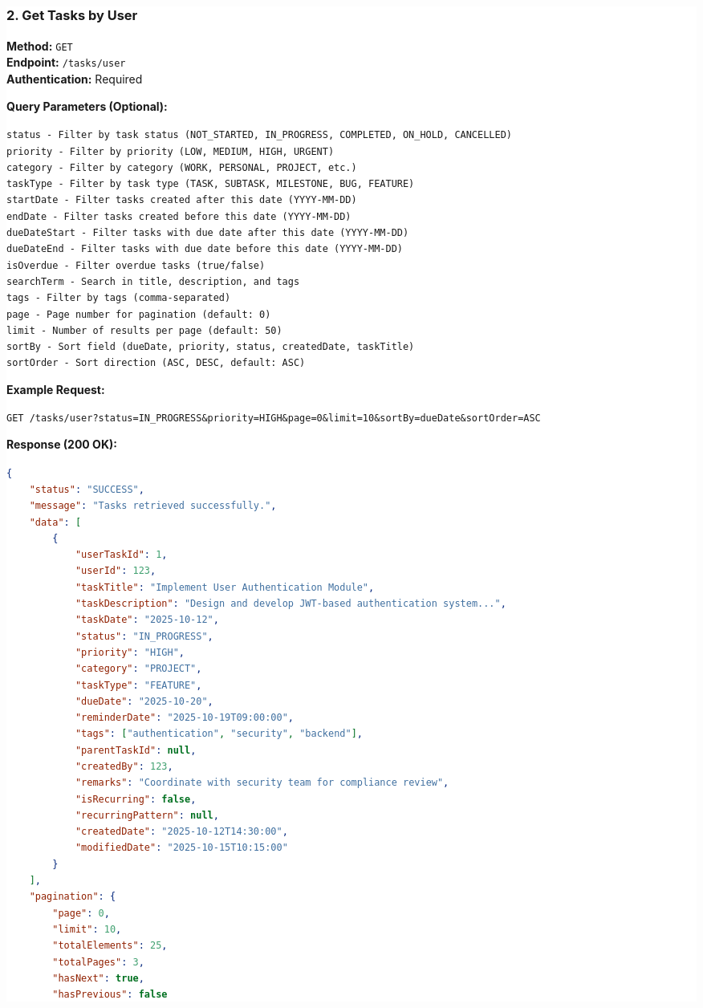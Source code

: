 
### 2. Get Tasks by User

**Method:** `GET`  
**Endpoint:** `/tasks/user`  
**Authentication:** Required

**Query Parameters (Optional):**
```
status - Filter by task status (NOT_STARTED, IN_PROGRESS, COMPLETED, ON_HOLD, CANCELLED)
priority - Filter by priority (LOW, MEDIUM, HIGH, URGENT)  
category - Filter by category (WORK, PERSONAL, PROJECT, etc.)
taskType - Filter by task type (TASK, SUBTASK, MILESTONE, BUG, FEATURE)
startDate - Filter tasks created after this date (YYYY-MM-DD)
endDate - Filter tasks created before this date (YYYY-MM-DD)
dueDateStart - Filter tasks with due date after this date (YYYY-MM-DD)
dueDateEnd - Filter tasks with due date before this date (YYYY-MM-DD)
isOverdue - Filter overdue tasks (true/false)
searchTerm - Search in title, description, and tags
tags - Filter by tags (comma-separated)
page - Page number for pagination (default: 0)
limit - Number of results per page (default: 50)
sortBy - Sort field (dueDate, priority, status, createdDate, taskTitle)
sortOrder - Sort direction (ASC, DESC, default: ASC)
```

**Example Request:**
```
GET /tasks/user?status=IN_PROGRESS&priority=HIGH&page=0&limit=10&sortBy=dueDate&sortOrder=ASC
```

**Response (200 OK):**
```json
{
    "status": "SUCCESS",
    "message": "Tasks retrieved successfully.",
    "data": [
        {
            "userTaskId": 1,
            "userId": 123,
            "taskTitle": "Implement User Authentication Module",
            "taskDescription": "Design and develop JWT-based authentication system...",
            "taskDate": "2025-10-12",
            "status": "IN_PROGRESS",
            "priority": "HIGH",
            "category": "PROJECT",
            "taskType": "FEATURE",
            "dueDate": "2025-10-20",
            "reminderDate": "2025-10-19T09:00:00",
            "tags": ["authentication", "security", "backend"],
            "parentTaskId": null,
            "createdBy": 123,
            "remarks": "Coordinate with security team for compliance review",
            "isRecurring": false,
            "recurringPattern": null,
            "createdDate": "2025-10-12T14:30:00",
            "modifiedDate": "2025-10-15T10:15:00"
        }
    ],
    "pagination": {
        "page": 0,
        "limit": 10,
        "totalElements": 25,
        "totalPages": 3,
        "hasNext": true,
        "hasPrevious": false
```
